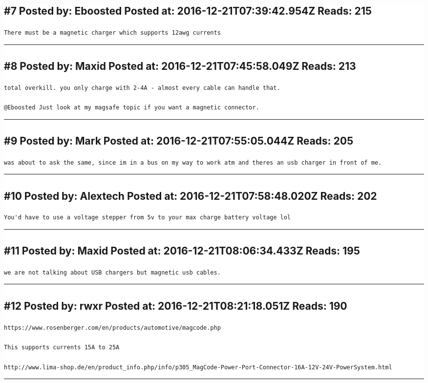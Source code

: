 ## \#7 Posted by: Eboosted Posted at: 2016-12-21T07:39:42.954Z Reads: 215

```
There must be a magnetic charger which supports 12awg currents
```

---
## \#8 Posted by: Maxid Posted at: 2016-12-21T07:45:58.049Z Reads: 213

```
total overkill. you only charge with 2-4A - almost every cable can handle that. 

@Eboosted Just look at my magsafe topic if you want a magnetic connector.
```

---
## \#9 Posted by: Mark Posted at: 2016-12-21T07:55:05.044Z Reads: 205

```
was about to ask the same, since im in a bus on my way to work atm and theres an usb charger in front of me.
```

---
## \#10 Posted by: Alextech Posted at: 2016-12-21T07:58:48.020Z Reads: 202

```
You'd have to use a voltage stepper from 5v to your max charge battery voltage lol
```

---
## \#11 Posted by: Maxid Posted at: 2016-12-21T08:06:34.433Z Reads: 195

```
we are not talking about USB chargers but magnetic usb cables.
```

---
## \#12 Posted by: rwxr Posted at: 2016-12-21T08:21:18.051Z Reads: 190

```
https://www.rosenberger.com/en/products/automotive/magcode.php

This supports currents 15A to 25A

http://www.lima-shop.de/en/product_info.php/info/p305_MagCode-Power-Port-Connector-16A-12V-24V-PowerSystem.html
```

---